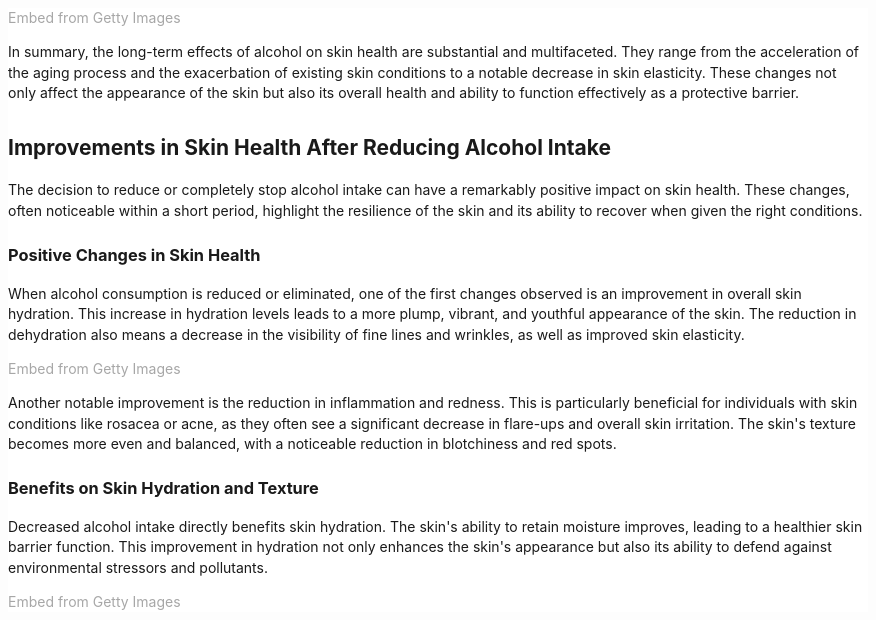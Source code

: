 <a id='BNqgAQQXQUVjPv7wG5Y-Yg' class='gie-single' href='http://www.gettyimages.com/detail/174423030' target='_blank' style='color:#a7a7a7;text-decoration:none;font-weight:normal !important;border:none;display:inline-block;'>Embed from Getty Images</a><script>window.gie=window.gie||function(c){(gie.q=gie.q||[]).push(c)};gie(function(){gie.widgets.load({id:'BNqgAQQXQUVjPv7wG5Y-Yg',sig:'wf-BEOf-90ye_hz3gedonQ3M5V-ibkp8uoovx_fTQOc=',w:'600px',h:'250px',items:'174423030',caption: false ,tld:'com',is360: false })});</script><script src='//embed-cdn.gettyimages.com/widgets.js' charset='utf-8' async></script>

In summary, the long-term effects of alcohol on skin health are substantial and multifaceted. They range from the acceleration of the aging process and the exacerbation of existing skin conditions to a notable decrease in skin elasticity. These changes not only affect the appearance of the skin but also its overall health and ability to function effectively as a protective barrier.

## Improvements in Skin Health After Reducing Alcohol Intake

The decision to reduce or completely stop alcohol intake can have a remarkably positive impact on skin health. These changes, often noticeable within a short period, highlight the resilience of the skin and its ability to recover when given the right conditions.

### Positive Changes in Skin Health

When alcohol consumption is reduced or eliminated, one of the first changes observed is an improvement in overall skin hydration. This increase in hydration levels leads to a more plump, vibrant, and youthful appearance of the skin. The reduction in dehydration also means a decrease in the visibility of fine lines and wrinkles, as well as improved skin elasticity.

<a id='dRVKhX6QSiZkHM61oCjbLA' class='gie-single' href='http://www.gettyimages.com/detail/155720807' target='_blank' style='color:#a7a7a7;text-decoration:none;font-weight:normal !important;border:none;display:inline-block;'>Embed from Getty Images</a><script>window.gie=window.gie||function(c){(gie.q=gie.q||[]).push(c)};gie(function(){gie.widgets.load({id:'dRVKhX6QSiZkHM61oCjbLA',sig:'DexbsQT7ATdPp3o7IDe8WL8TpnCNMdtRQ34LKnrCrKU=',w:'600px',h:'250px',items:'155720807',caption: false ,tld:'com',is360: false })});</script><script src='//embed-cdn.gettyimages.com/widgets.js' charset='utf-8' async></script>

Another notable improvement is the reduction in inflammation and redness. This is particularly beneficial for individuals with skin conditions like rosacea or acne, as they often see a significant decrease in flare-ups and overall skin irritation. The skin's texture becomes more even and balanced, with a noticeable reduction in blotchiness and red spots.

### Benefits on Skin Hydration and Texture

Decreased alcohol intake directly benefits skin hydration. The skin's ability to retain moisture improves, leading to a healthier skin barrier function. This improvement in hydration not only enhances the skin's appearance but also its ability to defend against environmental stressors and pollutants.

<a id='6QV-jyYgSVh9EOtTEf4nGg' class='gie-single' href='http://www.gettyimages.com/detail/1309983186' target='_blank' style='color:#a7a7a7;text-decoration:none;font-weight:normal !important;border:none;display:inline-block;'>Embed from Getty Images</a><script>window.gie=window.gie||function(c){(gie.q=gie.q||[]).push(c)};gie(function(){gie.widgets.load({id:'6QV-jyYgSVh9EOtTEf4nGg',sig:'odY3aaxp0acIZSb8OCnlc-RsxwieW6iT-_rX7y6cGkE=',w:'600px',h:'250px',items:'1309983186',caption: false ,tld:'com',is360: false })});</script><script src='//embed-cdn.gettyimages.com/widgets.js' charset='utf-8' async></script>
